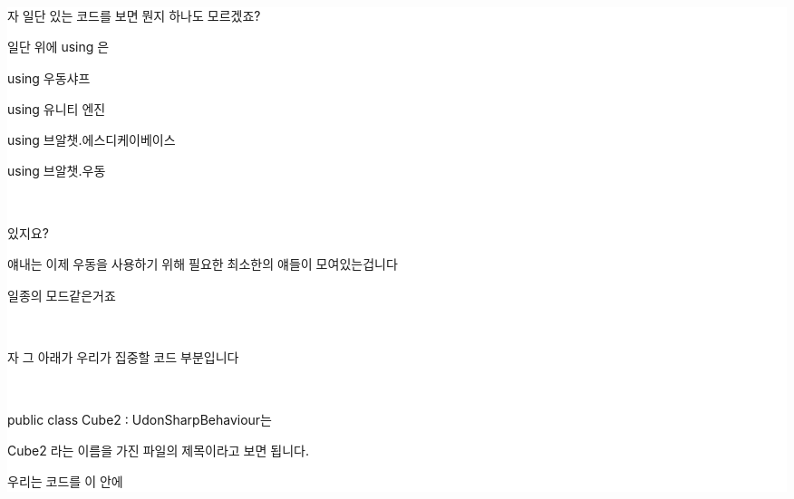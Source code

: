 <div class="se-section se-section-text se-l-default">
<div class="se-module se-module-text">
<p class="se-text-paragraph se-text-paragraph-align-" id="SE-7b0d0265-4f90-4078-9748-207aebd1f542" style=""><span class="se-fs- se-ff-" id="SE-a7ee4493-775d-452b-b020-fadcb4efc0e3" style="">자 일단 있는 코드를 보면 뭔지 하나도 모르겠죠?</span></p><p class="se-text-paragraph se-text-paragraph-align-" id="SE-69e72a14-5226-4d76-ac85-57f0c3293087" style=""><span class="se-fs- se-ff-" id="SE-780d9c2a-16ee-4d41-bfec-d82c1420ef65" style="">일단 위에 using 은 </span></p><p class="se-text-paragraph se-text-paragraph-align-" id="SE-4d5e92ae-5186-407d-acd6-22505c4bbcd3" style=""><span class="se-fs- se-ff-" id="SE-2b244533-8ff7-4940-9e83-8258c9c9a9ea" style="">using 우동샤프 </span></p><p class="se-text-paragraph se-text-paragraph-align-" id="SE-258324d4-ada2-40b1-ade2-fd64e0a465aa" style=""><span class="se-fs- se-ff-" id="SE-fde86f37-85e2-4232-ab77-277a72606198" style="">using 유니티 엔진</span></p><p class="se-text-paragraph se-text-paragraph-align-" id="SE-790c4e4c-49b9-4aaa-9237-cfa007210341" style=""><span class="se-fs- se-ff-" id="SE-d8aec01e-91c3-4cc1-ab02-204d02a1a3d4" style="">using 브알챗.에스디케이베이스</span></p><p class="se-text-paragraph se-text-paragraph-align-" id="SE-3a71ccfe-9dbe-474b-beb2-cb23feaf6814" style=""><span class="se-fs- se-ff-" id="SE-656232f2-f5f0-47cc-a8f0-e4d268660dbc" style="">using 브알챗.우동</span></p><p class="se-text-paragraph se-text-paragraph-align-" id="SE-059a504c-5a9c-431e-a4f5-5e0534c5fdc0" style=""><span class="se-fs- se-ff-" id="SE-8b7648e0-5cdf-4312-bb98-02b71f4c0ccf" style="">​</span></p><p class="se-text-paragraph se-text-paragraph-align-" id="SE-aa745eed-ff8c-4e4d-b295-9e38681df612" style=""><span class="se-fs- se-ff-" id="SE-106c6f21-9977-4f7d-a49f-141851cc2c1e" style="">있지요?</span></p><p class="se-text-paragraph se-text-paragraph-align-" id="SE-7cce93b1-8c7f-4a32-b0ee-c1a94c52c774" style=""><span class="se-fs- se-ff-" id="SE-8ad0c07a-6476-4005-9ae6-0fbd413702a0" style="">얘내는 이제 우동을 사용하기 위해 필요한 최소한의 얘들이 모여있는겁니다</span></p><p class="se-text-paragraph se-text-paragraph-align-" id="SE-d662941f-d2b4-4cfe-b8fb-41ee3fb8f3c4" style=""><span class="se-fs- se-ff-" id="SE-c83b126b-6adb-4c8f-9ed4-9e7bb4ac02f5" style="">일종의 모드같은거죠</span></p>
</div>
</div>
</div>
</div> <div class="se-component se-image se-l-default" id="SE-82ba410a-741e-4334-b29b-9a03df0750fb">
<div class="se-component-content se-component-content-normal">
<div class="se-section se-section-image se-l-default se-section-align-" style="max-width:678px;">
<div class="se-module se-module-image" style="">
<a class="se-module-image-link __se_image_link __se_link" data-linkdata='{"id" : "SE-82ba410a-741e-4334-b29b-9a03df0750fb", "src" : "https://postfiles.pstatic.net/MjAyMTEyMDJfMTU5/MDAxNjM4NDEzODY1NDg5.OXoV4eJX0dxwmbBMh8XPNnUqoFwUwZWezJmbL6kmfLgg.M8cSsv--sgZEvqJkH1GniqbsLe5FBfn3izIe5B6Kov8g.PNG.dls32208/image.png", "originalWidth" : "678", "originalHeight" : "275", "linkUse" : "false", "link" : ""}' data-linktype="img" href="#" onclick="return false;" style="">
<img alt="" class="se-image-resource" data-height="275" data-lazy-src="https://postfiles.pstatic.net/MjAyMTEyMDJfMTU5/MDAxNjM4NDEzODY1NDg5.OXoV4eJX0dxwmbBMh8XPNnUqoFwUwZWezJmbL6kmfLgg.M8cSsv--sgZEvqJkH1GniqbsLe5FBfn3izIe5B6Kov8g.PNG.dls32208/image.png?type=w966" data-width="678" src="https://postfiles.pstatic.net/MjAyMTEyMDJfMTU5/MDAxNjM4NDEzODY1NDg5.OXoV4eJX0dxwmbBMh8XPNnUqoFwUwZWezJmbL6kmfLgg.M8cSsv--sgZEvqJkH1GniqbsLe5FBfn3izIe5B6Kov8g.PNG.dls32208/image.png?type=w80_blur"/>
</a>
</div>
</div>
</div>
</div>
<div class="se-component se-text se-l-default" id="SE-92fdcbf7-b998-4927-8c86-5d20511334e2">
<div class="se-component-content">
<div class="se-section se-section-text se-l-default">
<div class="se-module se-module-text">
<p class="se-text-paragraph se-text-paragraph-align-" id="SE-835d1e74-5b27-4651-8bb5-8f6f1522612e" style=""><span class="se-fs- se-ff-" id="SE-fa0f5222-8969-4aad-b283-d96e9aff6e35" style="">자 그 아래가 우리가 집중할 코드 부분입니다</span></p><p class="se-text-paragraph se-text-paragraph-align-" id="SE-4ffb5289-92e8-45a6-b314-b8ca5526d6d4" style=""><span class="se-fs- se-ff-" id="SE-e14c2d52-d220-4f5a-9fde-5c99d2a6e10e" style="">​</span></p><p class="se-text-paragraph se-text-paragraph-align-" id="SE-f5f17ab6-9d8d-442d-a2f9-9a82f79cfc02" style=""><span class="se-fs- se-ff-" id="SE-914296bb-ea6c-422b-a3b9-72fa09c0e30a" style="">public class Cube2 : UdonSharpBehaviour는 </span></p><p class="se-text-paragraph se-text-paragraph-align-" id="SE-b60b8013-2d75-4715-9753-fab3d2b751af" style=""><span class="se-fs- se-ff-" id="SE-ed533ad4-6500-4aea-850a-8608507b74b3" style="">Cube2 라는 이름을 가진 파일의 제목이라고 보면 됩니다.</span></p><p class="se-text-paragraph se-text-paragraph-align-" id="SE-109b0719-8ba2-4a1e-b4d2-68c43436842c" style=""><span class="se-fs- se-ff-" id="SE-c4791502-372a-40fe-8e6a-71c441047587" style="">우리는 코드를 이 안에</span></p>
</div>
</div>
</div>